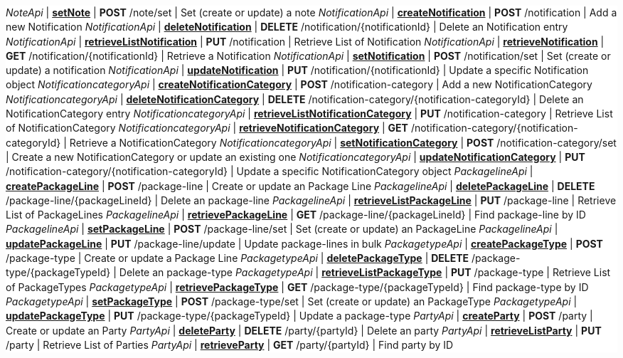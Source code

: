 *NoteApi* | [**setNote**](docs/Api/NoteApi.md#setnote) | **POST** /note/set | Set (create or update) a note
*NotificationApi* | [**createNotification**](docs/Api/NotificationApi.md#createnotification) | **POST** /notification | Add a new Notification
*NotificationApi* | [**deleteNotification**](docs/Api/NotificationApi.md#deletenotification) | **DELETE** /notification/{notificationId} | Delete an Notification entry
*NotificationApi* | [**retrieveListNotification**](docs/Api/NotificationApi.md#retrievelistnotification) | **PUT** /notification | Retrieve List of Notification
*NotificationApi* | [**retrieveNotification**](docs/Api/NotificationApi.md#retrievenotification) | **GET** /notification/{notificationId} | Retrieve a Notification
*NotificationApi* | [**setNotification**](docs/Api/NotificationApi.md#setnotification) | **POST** /notification/set | Set (create or update) a notification
*NotificationApi* | [**updateNotification**](docs/Api/NotificationApi.md#updatenotification) | **PUT** /notification/{notificationId} | Update a specific Notification object
*NotificationcategoryApi* | [**createNotificationCategory**](docs/Api/NotificationcategoryApi.md#createnotificationcategory) | **POST** /notification-category | Add a new NotificationCategory
*NotificationcategoryApi* | [**deleteNotificationCategory**](docs/Api/NotificationcategoryApi.md#deletenotificationcategory) | **DELETE** /notification-category/{notification-categoryId} | Delete an NotificationCategory entry
*NotificationcategoryApi* | [**retrieveListNotificationCategory**](docs/Api/NotificationcategoryApi.md#retrievelistnotificationcategory) | **PUT** /notification-category | Retrieve List of NotificationCategory
*NotificationcategoryApi* | [**retrieveNotificationCategory**](docs/Api/NotificationcategoryApi.md#retrievenotificationcategory) | **GET** /notification-category/{notification-categoryId} | Retrieve a NotificationCategory
*NotificationcategoryApi* | [**setNotificationCategory**](docs/Api/NotificationcategoryApi.md#setnotificationcategory) | **POST** /notification-category/set | Create a new NotificationCategory or update an existing one
*NotificationcategoryApi* | [**updateNotificationCategory**](docs/Api/NotificationcategoryApi.md#updatenotificationcategory) | **PUT** /notification-category/{notification-categoryId} | Update a specific NotificationCategory object
*PackagelineApi* | [**createPackageLine**](docs/Api/PackagelineApi.md#createpackageline) | **POST** /package-line | Create or update an Package Line
*PackagelineApi* | [**deletePackageLine**](docs/Api/PackagelineApi.md#deletepackageline) | **DELETE** /package-line/{packageLineId} | Delete an package-line
*PackagelineApi* | [**retrieveListPackageLine**](docs/Api/PackagelineApi.md#retrievelistpackageline) | **PUT** /package-line | Retrieve List of PackageLines
*PackagelineApi* | [**retrievePackageLine**](docs/Api/PackagelineApi.md#retrievepackageline) | **GET** /package-line/{packageLineId} | Find package-line by ID
*PackagelineApi* | [**setPackageLine**](docs/Api/PackagelineApi.md#setpackageline) | **POST** /package-line/set | Set (create or update) an PackageLine
*PackagelineApi* | [**updatePackageLine**](docs/Api/PackagelineApi.md#updatepackageline) | **PUT** /package-line/update | Update package-lines in bulk
*PackagetypeApi* | [**createPackageType**](docs/Api/PackagetypeApi.md#createpackagetype) | **POST** /package-type | Create or update a Package Line
*PackagetypeApi* | [**deletePackageType**](docs/Api/PackagetypeApi.md#deletepackagetype) | **DELETE** /package-type/{packageTypeId} | Delete an package-type
*PackagetypeApi* | [**retrieveListPackageType**](docs/Api/PackagetypeApi.md#retrievelistpackagetype) | **PUT** /package-type | Retrieve List of PackageTypes
*PackagetypeApi* | [**retrievePackageType**](docs/Api/PackagetypeApi.md#retrievepackagetype) | **GET** /package-type/{packageTypeId} | Find package-type by ID
*PackagetypeApi* | [**setPackageType**](docs/Api/PackagetypeApi.md#setpackagetype) | **POST** /package-type/set | Set (create or update) an PackageType
*PackagetypeApi* | [**updatePackageType**](docs/Api/PackagetypeApi.md#updatepackagetype) | **PUT** /package-type/{packageTypeId} | Update a package-type
*PartyApi* | [**createParty**](docs/Api/PartyApi.md#createparty) | **POST** /party | Create or update an Party
*PartyApi* | [**deleteParty**](docs/Api/PartyApi.md#deleteparty) | **DELETE** /party/{partyId} | Delete an party
*PartyApi* | [**retrieveListParty**](docs/Api/PartyApi.md#retrievelistparty) | **PUT** /party | Retrieve List of Parties
*PartyApi* | [**retrieveParty**](docs/Api/PartyApi.md#retrieveparty) | **GET** /party/{partyId} | Find party by ID